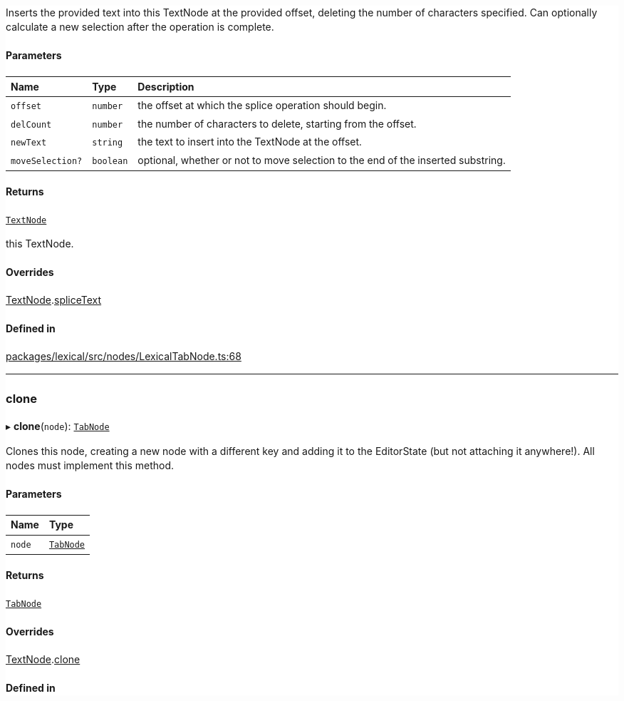 Inserts the provided text into this TextNode at the provided offset, deleting the number of characters
specified. Can optionally calculate a new selection after the operation is complete.

#### Parameters

| Name | Type | Description |
| :------ | :------ | :------ |
| `offset` | `number` | the offset at which the splice operation should begin. |
| `delCount` | `number` | the number of characters to delete, starting from the offset. |
| `newText` | `string` | the text to insert into the TextNode at the offset. |
| `moveSelection?` | `boolean` | optional, whether or not to move selection to the end of the inserted substring. |

#### Returns

[`TextNode`](lexical.TextNode.md)

this TextNode.

#### Overrides

[TextNode](lexical.TextNode.md).[spliceText](lexical.TextNode.md#splicetext)

#### Defined in

[packages/lexical/src/nodes/LexicalTabNode.ts:68](https://github.com/QubitPi/lexical/tree/main/packages/lexical/src/nodes/LexicalTabNode.ts#L68)

___

### clone

▸ **clone**(`node`): [`TabNode`](lexical.TabNode.md)

Clones this node, creating a new node with a different key
and adding it to the EditorState (but not attaching it anywhere!). All nodes must
implement this method.

#### Parameters

| Name | Type |
| :------ | :------ |
| `node` | [`TabNode`](lexical.TabNode.md) |

#### Returns

[`TabNode`](lexical.TabNode.md)

#### Overrides

[TextNode](lexical.TextNode.md).[clone](lexical.TextNode.md#clone)

#### Defined in
